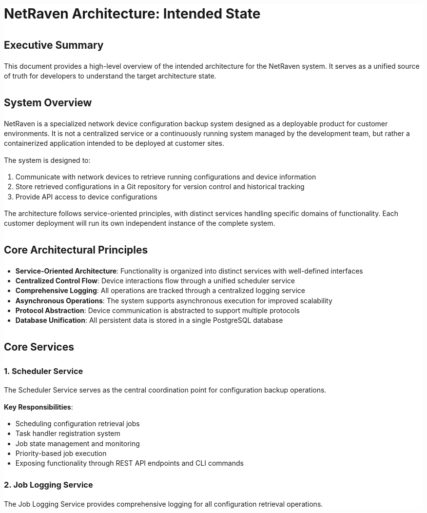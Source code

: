 # NetRaven Architecture: Intended State

## Executive Summary

This document provides a high-level overview of the intended architecture for the NetRaven system. It serves as a unified source of truth for developers to understand the target architecture state.

## System Overview

NetRaven is a specialized network device configuration backup system designed as a deployable product for customer environments. It is not a centralized service or a continuously running system managed by the development team, but rather a containerized application intended to be deployed at customer sites.

The system is designed to:
1. Communicate with network devices to retrieve running configurations and device information
2. Store retrieved configurations in a Git repository for version control and historical tracking
3. Provide API access to device configurations

The architecture follows service-oriented principles, with distinct services handling specific domains of functionality. Each customer deployment will run its own independent instance of the complete system.

## Core Architectural Principles

- **Service-Oriented Architecture**: Functionality is organized into distinct services with well-defined interfaces
- **Centralized Control Flow**: Device interactions flow through a unified scheduler service
- **Comprehensive Logging**: All operations are tracked through a centralized logging service
- **Asynchronous Operations**: The system supports asynchronous execution for improved scalability
- **Protocol Abstraction**: Device communication is abstracted to support multiple protocols
- **Database Unification**: All persistent data is stored in a single PostgreSQL database

## Core Services

### 1. Scheduler Service

The Scheduler Service serves as the central coordination point for configuration backup operations.

**Key Responsibilities**:
- Scheduling configuration retrieval jobs
- Task handler registration system
- Job state management and monitoring
- Priority-based job execution
- Exposing functionality through REST API endpoints and CLI commands

### 2. Job Logging Service

The Job Logging Service provides comprehensive logging for all configuration retrieval operations.
